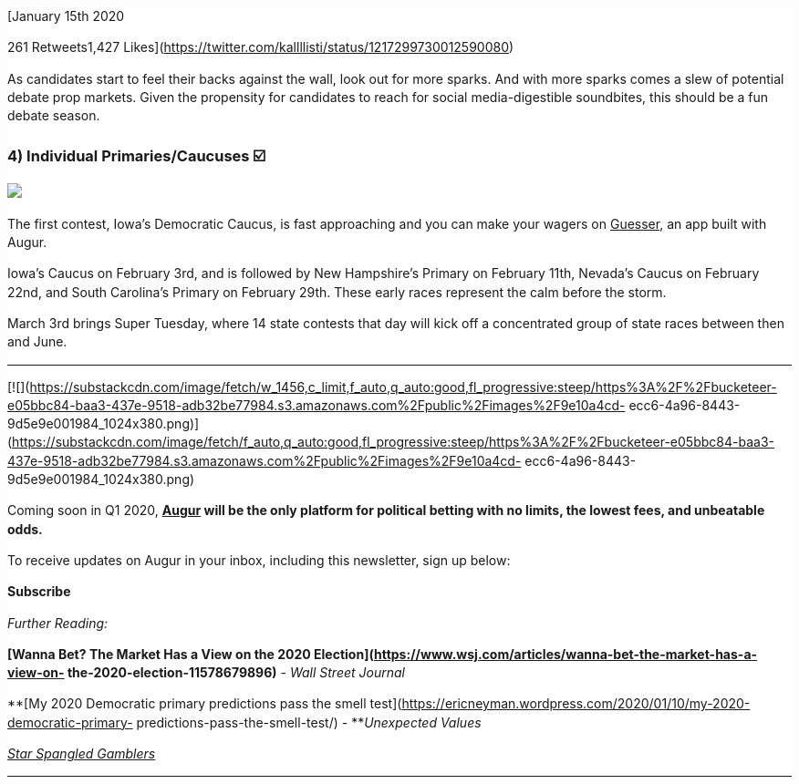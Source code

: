 [January 15th 2020

261 Retweets1,427
Likes](https://twitter.com/kallllisti/status/1217299730012590080)

As candidates start to feel their backs against the wall, look out for more
sparks. And with more sparks comes a slew of potential debate prop markets.
Given the propensity for candidates to reach for social media-digestible
soundbites, this should be a fun debate season.

### 4) Individual Primaries/Caucuses ☑️

[![](https://substackcdn.com/image/fetch/w_1456,c_limit,f_auto,q_auto:good,fl_progressive:steep/https%3A%2F%2Fbucketeer-e05bbc84-baa3-437e-9518-adb32be77984.s3.amazonaws.com%2Fpublic%2Fimages%2F420d0f69-eaac-4a13-bd5a-5e32aaf82f82_2050x950.png)](https://guesser.com/market/9e3282cc)

The first contest, Iowa’s Democratic Caucus, is fast approaching and you can
make your wagers on [Guesser](https://guesser.com/), an app built with Augur.

Iowa’s Caucus on February 3rd, and is followed by New Hampshire’s Primary on
February 11th, Nevada’s Caucus on February 22nd, and South Carolina’s Primary
on February 29th. These early races represent the calm before the storm.

March 3rd brings Super Tuesday, where 14 state contests that day will kick off
a concentrated group of state races between then and June.

* * *

[![](https://substackcdn.com/image/fetch/w_1456,c_limit,f_auto,q_auto:good,fl_progressive:steep/https%3A%2F%2Fbucketeer-e05bbc84-baa3-437e-9518-adb32be77984.s3.amazonaws.com%2Fpublic%2Fimages%2F9e10a4cd-
ecc6-4a96-8443-9d5e9e001984_1024x380.png)](https://substackcdn.com/image/fetch/f_auto,q_auto:good,fl_progressive:steep/https%3A%2F%2Fbucketeer-e05bbc84-baa3-437e-9518-adb32be77984.s3.amazonaws.com%2Fpublic%2Fimages%2F9e10a4cd-
ecc6-4a96-8443-9d5e9e001984_1024x380.png)

Coming soon in Q1 2020,  **[Augur](https://www.augur.net/) will be the only
platform for political betting with no limits, the lowest fees, and unbeatable
odds.**

To receive updates on Augur in your inbox, including this newsletter, sign up
below:

 **Subscribe**

 _Further Reading:_

 **[Wanna Bet? The Market Has a View on the 2020
Election](https://www.wsj.com/articles/wanna-bet-the-market-has-a-view-on-
the-2020-election-11578679896)** \- _Wall Street Journal_

 **[My 2020 Democratic primary predictions pass the smell
test](https://ericneyman.wordpress.com/2020/01/10/my-2020-democratic-primary-
predictions-pass-the-smell-test/) \- **_Unexpected Values_

 _[Star Spangled Gamblers](https://starspangledgamblers.com/)_

* * *
